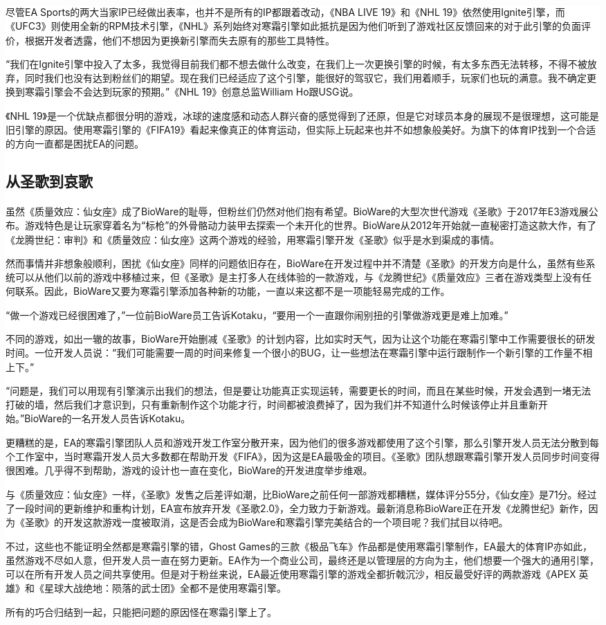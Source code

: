 尽管EA Sports的两大当家IP已经做出表率，也并不是所有的IP都跟着改动，《NBA LIVE 19》和《NHL 19》依然使用Ignite引擎，而《UFC3》则使用全新的RPM技术引擎，《NHL》系列始终对寒霜引擎如此抵抗是因为他们听到了游戏社区反馈回来的对于此引擎的负面评价，根据开发者透露，他们不想因为更换新引擎而失去原有的那些工具特性。

“我们在Ignite引擎中投入了太多，我觉得目前我们都不想去做什么改变，在我们上一次更换引擎的时候，有太多东西无法转移，不得不被放弃，同时我们也没有达到粉丝们的期望。现在我们已经适应了这个引擎，能很好的驾驭它，我们用着顺手，玩家们也玩的满意。我不确定更换到寒霜引擎会不会达到玩家的预期。”《NHL 19》创意总监William Ho跟USG说。

《NHL 19》是一个优缺点都很分明的游戏，冰球的速度感和动态人群兴奋的感觉得到了还原，但是它对球员本身的展现不是很理想，这可能是旧引擎的原因。使用寒霜引擎的《FIFA19》看起来像真正的体育运动，但实际上玩起来也并不如想象般美好。为旗下的体育IP找到一个合适的方向一直都是困扰EA的问题。

## 从圣歌到哀歌

虽然《质量效应：仙女座》成了BioWare的耻辱，但粉丝们仍然对他们抱有希望。BioWare的大型次世代游戏《圣歌》于2017年E3游戏展公布。游戏特色是让玩家穿着名为“标枪”的外骨骼动力装甲去探索一个未开化的世界。BioWare从2012年开始就一直秘密打造这款大作，有了《龙腾世纪：审判》和《质量效应：仙女座》这两个游戏的经验，用寒霜引擎开发《圣歌》似乎是水到渠成的事情。

然而事情并非想象般顺利，困扰《仙女座》同样的问题依旧存在，BioWare在开发过程中并不清楚《圣歌》的开发方向是什么，虽然有些系统可以从他们以前的游戏中移植过来，但《圣歌》是主打多人在线体验的一款游戏，与《龙腾世纪》《质量效应》三者在游戏类型上没有任何联系。因此，BioWare又要为寒霜引擎添加各种新的功能，一直以来这都不是一项能轻易完成的工作。

“做一个游戏已经很困难了，”一位前BioWare员工告诉Kotaku，“要用一个一直跟你闹别扭的引擎做游戏更是难上加难。”

不同的游戏，如出一辙的故事，BioWare开始删减《圣歌》的计划内容，比如实时天气，因为让这个功能在寒霜引擎中工作需要很长的研发时间。一位开发人员说：“我们可能需要一周的时间来修复一个很小的BUG，让一些想法在寒霜引擎中运行跟制作一个新引擎的工作量不相上下。”

“问题是，我们可以用现有引擎演示出我们的想法，但是要让功能真正实现运转，需要更长的时间，而且在某些时候，开发会遇到一堵无法打破的墙，然后我们才意识到，只有重新制作这个功能才行，时间都被浪费掉了，因为我们并不知道什么时候该停止并且重新开始。”BioWare的一名开发人员告诉Kotaku。

更糟糕的是，EA的寒霜引擎团队人员和游戏开发工作室分散开来，因为他们的很多游戏都使用了这个引擎，那么引擎开发人员无法分散到每个工作室中，当时寒霜开发人员大多数都在帮助开发《FIFA》，因为这是EA最吸金的项目。《圣歌》团队想跟寒霜引擎开发人员同步时间变得很困难。几乎得不到帮助，游戏的设计也一直在变化，BioWare的开发进度举步维艰。

与《质量效应：仙女座》一样，《圣歌》发售之后差评如潮，比BioWare之前任何一部游戏都糟糕，媒体评分55分，《仙女座》是71分。经过了一段时间的更新维护和重构计划，EA宣布放弃开发《圣歌2.0》，全力致力于新游戏。最新消息称BioWare正在开发《龙腾世纪》新作，因为《圣歌》的开发这款游戏一度被取消，这是否会成为BioWare和寒霜引擎完美结合的一个项目呢？我们拭目以待吧。

不过，这些也不能证明全然都是寒霜引擎的错，Ghost Games的三款《极品飞车》作品都是使用寒霜引擎制作，EA最大的体育IP亦如此，虽然游戏不尽如人意，但开发人员一直在努力更新。EA作为一个商业公司，最终还是以管理层的方向为主，他们想要一个强大的通用引擎，可以在所有开发人员之间共享使用。但是对于粉丝来说，EA最近使用寒霜引擎的游戏全都折戟沉沙，相反最受好评的两款游戏《APEX 英雄》和《星球大战绝地：陨落的武士团》全都不是使用寒霜引擎。

所有的巧合归结到一起，只能把问题的原因怪在寒霜引擎上了。
